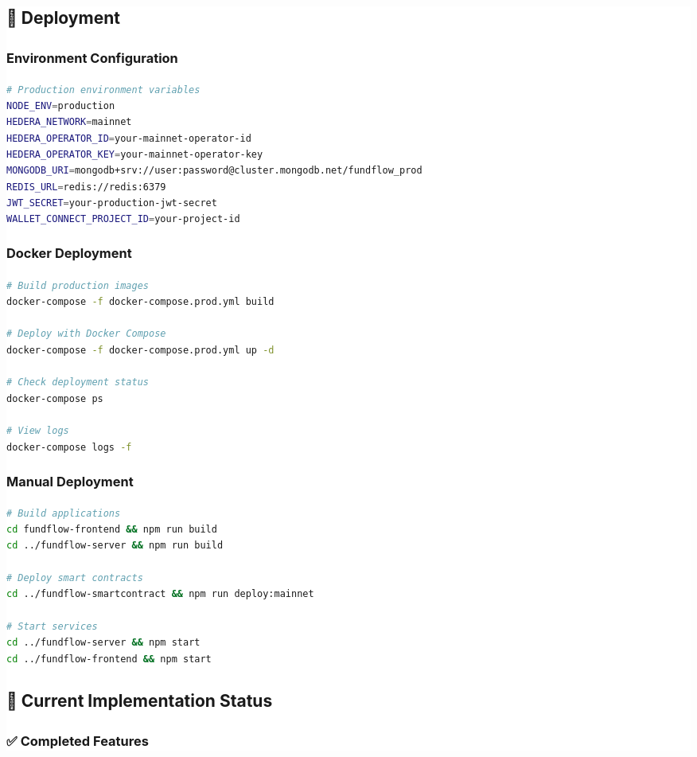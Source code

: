 ## 🚀 Deployment

### Environment Configuration

```bash
# Production environment variables
NODE_ENV=production
HEDERA_NETWORK=mainnet
HEDERA_OPERATOR_ID=your-mainnet-operator-id
HEDERA_OPERATOR_KEY=your-mainnet-operator-key
MONGODB_URI=mongodb+srv://user:password@cluster.mongodb.net/fundflow_prod
REDIS_URL=redis://redis:6379
JWT_SECRET=your-production-jwt-secret
WALLET_CONNECT_PROJECT_ID=your-project-id
```

### Docker Deployment

```bash
# Build production images
docker-compose -f docker-compose.prod.yml build

# Deploy with Docker Compose
docker-compose -f docker-compose.prod.yml up -d

# Check deployment status
docker-compose ps

# View logs
docker-compose logs -f
```

### Manual Deployment

```bash
# Build applications
cd fundflow-frontend && npm run build
cd ../fundflow-server && npm run build

# Deploy smart contracts
cd ../fundflow-smartcontract && npm run deploy:mainnet

# Start services
cd ../fundflow-server && npm start
cd ../fundflow-frontend && npm start
```

## 🎯 Current Implementation Status

### ✅ **Completed Features**
